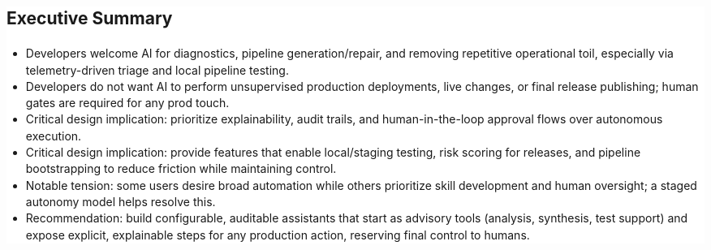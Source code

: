 
## Executive Summary

- Developers welcome AI for diagnostics, pipeline generation/repair, and removing repetitive operational toil, especially via telemetry-driven triage and local pipeline testing.
- Developers do not want AI to perform unsupervised production deployments, live changes, or final release publishing; human gates are required for any prod touch.
- Critical design implication: prioritize explainability, audit trails, and human-in-the-loop approval flows over autonomous execution.
- Critical design implication: provide features that enable local/staging testing, risk scoring for releases, and pipeline bootstrapping to reduce friction while maintaining control.
- Notable tension: some users desire broad automation while others prioritize skill development and human oversight; a staged autonomy model helps resolve this.
- Recommendation: build configurable, auditable assistants that start as advisory tools (analysis, synthesis, test support) and expose explicit, explainable steps for any production action, reserving final control to humans.